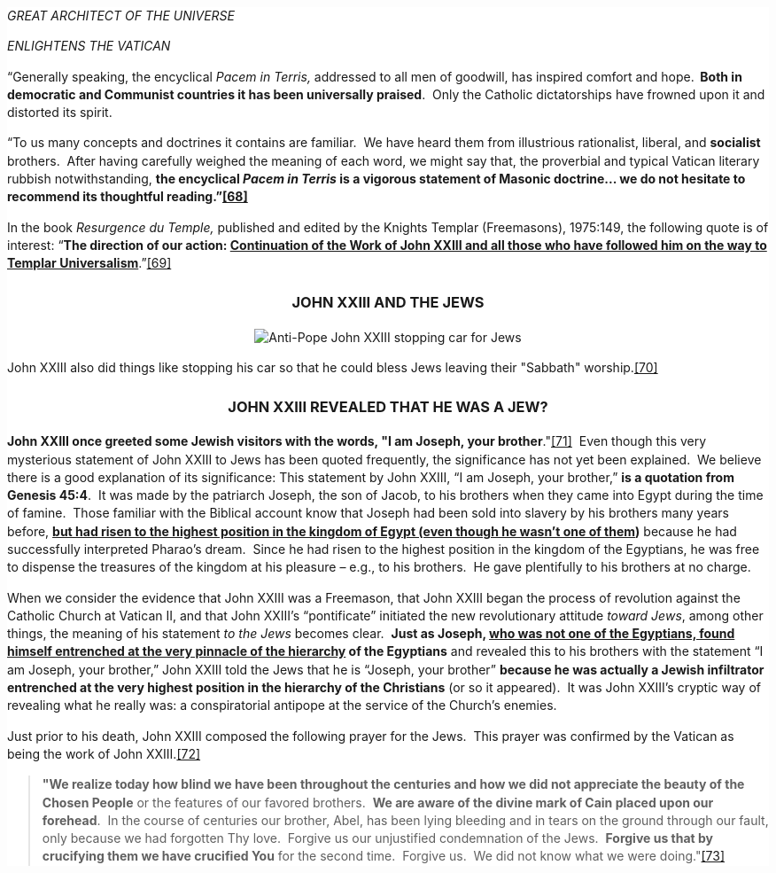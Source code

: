 <p><em>GREAT ARCHITECT OF THE UNIVERSE</em></p>
<p><em>ENLIGHTENS THE VATICAN</em></p>
<p>“Generally speaking, the encyclical <em>Pacem in Terris,</em> addressed to all men of goodwill, has inspired comfort and hope.<strong>&nbsp; Both in democratic and Communist countries it has been universally praised</strong>.&nbsp; Only the Catholic dictatorships have frowned upon it and distorted its spirit.</p>
<p>“To us many concepts and doctrines it contains are familiar.&nbsp; We have heard them from illustrious rationalist, liberal, and <strong>socialist</strong> brothers.&nbsp; After having carefully weighed the meaning of each word, we might say that, the proverbial and typical Vatican literary rubbish notwithstanding, <strong>the encyclical <em>Pacem in Terris </em>is a vigorous statement of Masonic doctrine... we do not hesitate to recommend its thoughtful reading.”<a id="_ednref68" title="" href="#_edn68" name="_ednref68"><strong>[68]</strong></a></strong></p>
</blockquote>
<p>In the book <em>Resurgence du Temple,</em> published and edited by the Knights Templar (Freemasons), 1975:149, the following quote is of interest: “<strong>The direction of our action: <span style="text-decoration: underline;">Continuation of the Work of John XXIII and all those who have followed him on the way to Templar Universalism</span></strong>.”<a id="_ednref69" title="" href="#_edn69" name="_ednref69">[69]</a></p>
<h3 align="center"><strong>JOHN XXIII AND THE JEWS</strong></h3>
<p align="center"><img loading="lazy" decoding="async" src="https://vaticancatholic.com/JXXIII/anti-pope-john-xxiii-car-mobile.jpg" alt="Anti-Pope John XXIII stopping car for Jews" width="475" height="304"></p>
<p>John XXIII also did things like stopping his car so that he could bless Jews leaving their "Sabbath" worship.<a id="_ednref70" title="" href="#_edn70" name="_ednref70">[70]</a></p>
<h3 align="center"><strong>JOHN XXIII REVEALED THAT HE WAS A JEW?</strong></h3>
<p><strong>John XXIII once greeted some Jewish visitors with the words, "I am Joseph, your brother</strong>."<a id="_ednref71" title="" href="#_edn71" name="_ednref71">[71]</a>&nbsp; Even though this very mysterious statement of John XXIII to Jews has been quoted frequently, the significance has not yet been explained.&nbsp; We believe there is a good explanation of its significance: This statement by John XXIII, “I am Joseph, your brother,” <strong>is a quotation from Genesis 45:4</strong>.&nbsp; It was made by the patriarch Joseph, the son of Jacob, to his brothers when they came into Egypt during the time of famine.&nbsp; Those familiar with the Biblical account know that Joseph had been sold into slavery by his brothers many years before, <strong><span style="text-decoration: underline;">but had risen to the highest position in the kingdom of Egypt (even though he wasn’t one of them</span>)</strong> because he had successfully interpreted Pharao’s dream.&nbsp; Since he had risen to the highest position in the kingdom of the Egyptians, he was free to dispense the treasures of the kingdom at his pleasure – e.g., to his brothers.&nbsp; He gave plentifully to his brothers at no charge.</p>
<p>When we consider the evidence that John XXIII was a Freemason, that John XXIII began the process of revolution against the Catholic Church at Vatican II, and that John XXIII’s “pontificate” initiated the new revolutionary attitude <em>toward Jews</em>, among other things, the meaning of his statement <em>to the Jews</em> becomes clear.&nbsp; <strong>Just as Joseph, <span style="text-decoration: underline;">who was not one of the Egyptians, found himself entrenched at the very pinnacle of the hierarchy</span> of the Egyptians</strong> and revealed this to his brothers with the statement “I am Joseph, your brother,” John XXIII told the Jews that he is “Joseph, your brother” <strong>because he was actually a Jewish infiltrator entrenched at the very highest position in the hierarchy of the Christians</strong> (or so it appeared).&nbsp; It was John XXIII’s cryptic way of revealing what he really was: a conspiratorial antipope at the service of the Church’s enemies.</p>
<p>Just prior to his death, John XXIII composed the following prayer for the Jews.&nbsp; This prayer was confirmed by the Vatican as being the work of John XXIII.<a id="_ednref72" title="" href="#_edn72" name="_ednref72">[72]</a></p>
<blockquote>
<p><strong>"We realize today how blind we have been throughout the centuries and how we did not appreciate the beauty of the Chosen People</strong> or the features of our favored brothers.&nbsp; <strong>We are aware of the divine mark of Cain placed upon our forehead</strong>.&nbsp; In the course of centuries our brother, Abel, has been lying bleeding and in tears on the ground through our fault, only because we had forgotten Thy love.&nbsp; Forgive us our unjustified condemnation of the Jews.&nbsp; <strong>Forgive us that by crucifying them we have crucified You</strong> for the second time.&nbsp; Forgive us.&nbsp; We did not know what we were doing."<a id="_ednref73" title="" href="#_edn73" name="_ednref73">[73]</a></p>
</blockquote>